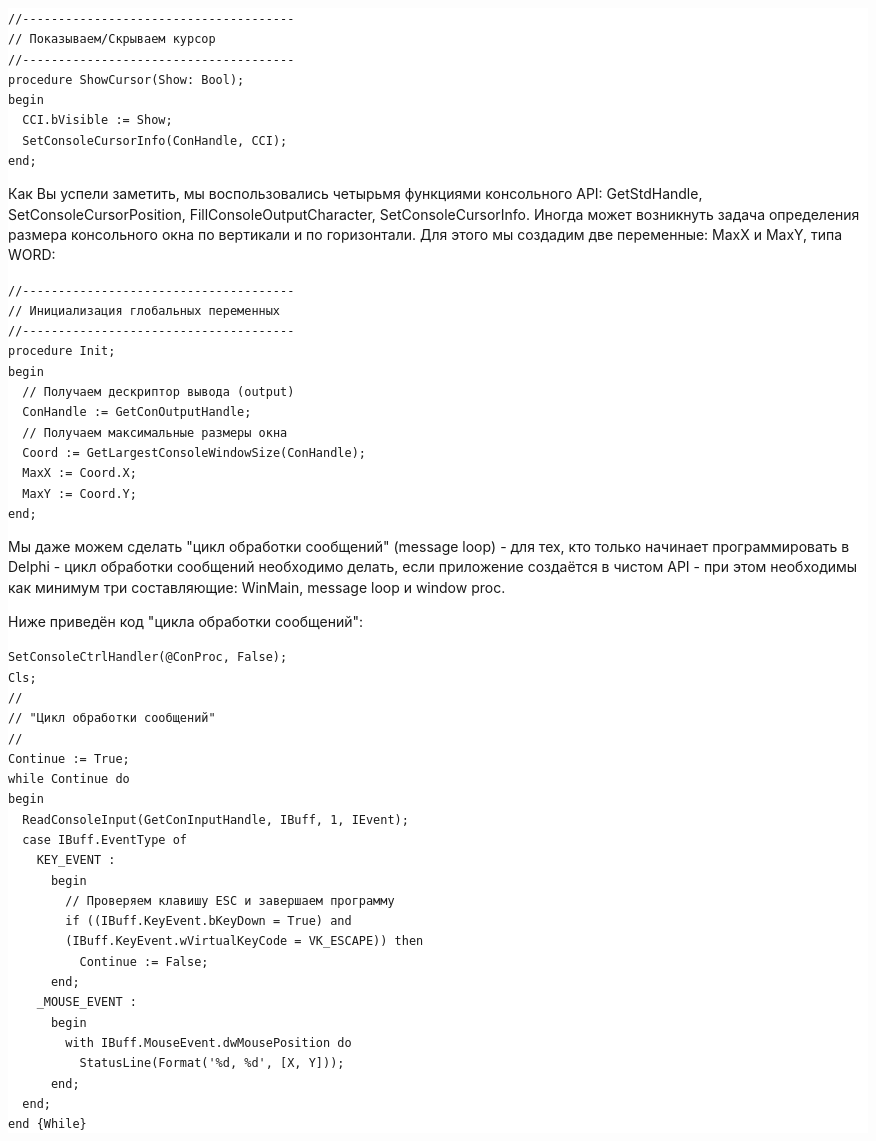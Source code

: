     //--------------------------------------
    // Показываем/Скрываем курсор
    //--------------------------------------
    procedure ShowCursor(Show: Bool);
    begin
      CCI.bVisible := Show;
      SetConsoleCursorInfo(ConHandle, CCI);
    end;

Как Вы успели заметить, мы воспользовались четырьмя функциями
консольного API: GetStdHandle, SetConsoleCursorPosition,
FillConsoleOutputCharacter, SetConsoleCursorInfo. Иногда может
возникнуть задача определения размера консольного окна по вертикали и по
горизонтали. Для этого мы создадим две переменные: MaxX и MaxY, типа
WORD:

    //--------------------------------------
    // Инициализация глобальных переменных
    //--------------------------------------
    procedure Init;
    begin
      // Получаем дескриптор вывода (output)
      ConHandle := GetConOutputHandle;
      // Получаем максимальные размеры окна
      Coord := GetLargestConsoleWindowSize(ConHandle);
      MaxX := Coord.X;
      MaxY := Coord.Y;
    end;

Мы даже можем сделать \"цикл обработки сообщений\" (message loop) - для
тех, кто только начинает программировать в Delphi - цикл обработки
сообщений необходимо делать, если приложение создаётся в чистом API -
при этом необходимы как минимум три составляющие: WinMain, message loop
и window proc.

Ниже приведён код \"цикла обработки сообщений\":

     
    SetConsoleCtrlHandler(@ConProc, False);
    Cls;
    //
    // "Цикл обработки сообщений"
    //
    Continue := True;
    while Continue do
    begin
      ReadConsoleInput(GetConInputHandle, IBuff, 1, IEvent);
      case IBuff.EventType of
        KEY_EVENT :
          begin
            // Проверяем клавишу ESC и завершаем программу
            if ((IBuff.KeyEvent.bKeyDown = True) and
            (IBuff.KeyEvent.wVirtualKeyCode = VK_ESCAPE)) then
              Continue := False;
          end;
        _MOUSE_EVENT :
          begin
            with IBuff.MouseEvent.dwMousePosition do
              StatusLine(Format('%d, %d', [X, Y]));
          end;
      end;
    end {While}
